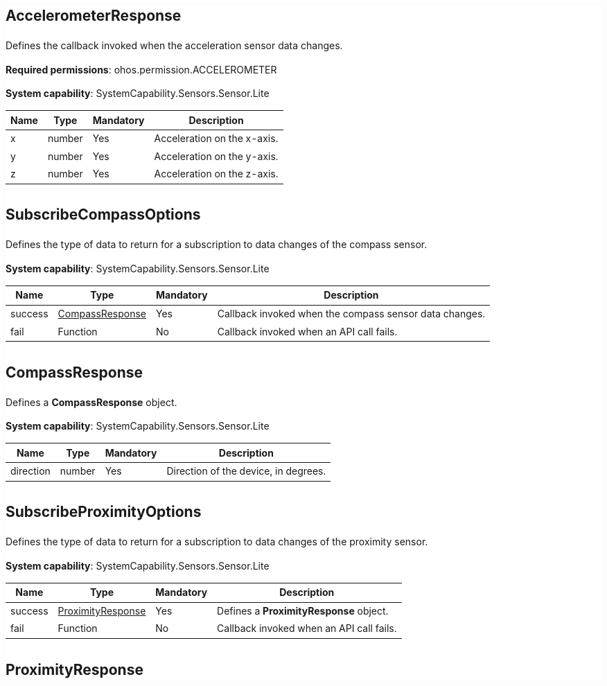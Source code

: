 ## AccelerometerResponse 

Defines the callback invoked when the acceleration sensor data changes. 

**Required permissions**: ohos.permission.ACCELEROMETER

**System capability**: SystemCapability.Sensors.Sensor.Lite

| Name| Type  | Mandatory| Description         |
| ---- | ------ | ---- | ------------- |
| x    | number | Yes  | Acceleration on the x-axis.|
| y    | number | Yes  | Acceleration on the y-axis.|
| z    | number | Yes  | Acceleration on the z-axis.|

## SubscribeCompassOptions

Defines the type of data to return for a subscription to data changes of the compass sensor.

**System capability**: SystemCapability.Sensors.Sensor.Lite

| Name   | Type                               | Mandatory| Description                          |
| ------- | ----------------------------------- | ---- | ------------------------------ |
| success | [CompassResponse](#compassresponse) | Yes  | Callback invoked when the compass sensor data changes.|
| fail    | Function                            | No  | Callback invoked when an API call fails.      |

## CompassResponse 

Defines a **CompassResponse** object.

**System capability**: SystemCapability.Sensors.Sensor.Lite

| Name     | Type  | Mandatory| Description                |
| --------- | ------ | ---- | -------------------- |
| direction | number | Yes  | Direction of the device, in degrees.|

## SubscribeProximityOptions

Defines the type of data to return for a subscription to data changes of the proximity sensor.

**System capability**: SystemCapability.Sensors.Sensor.Lite

| Name   | Type                                   | Mandatory| Description                              |
| ------- | --------------------------------------- | ---- | ---------------------------------- |
| success | [ProximityResponse](#proximityresponse) | Yes  | Defines a **ProximityResponse** object.|
| fail    | Function                                | No  | Callback invoked when an API call fails.          |

## ProximityResponse 
